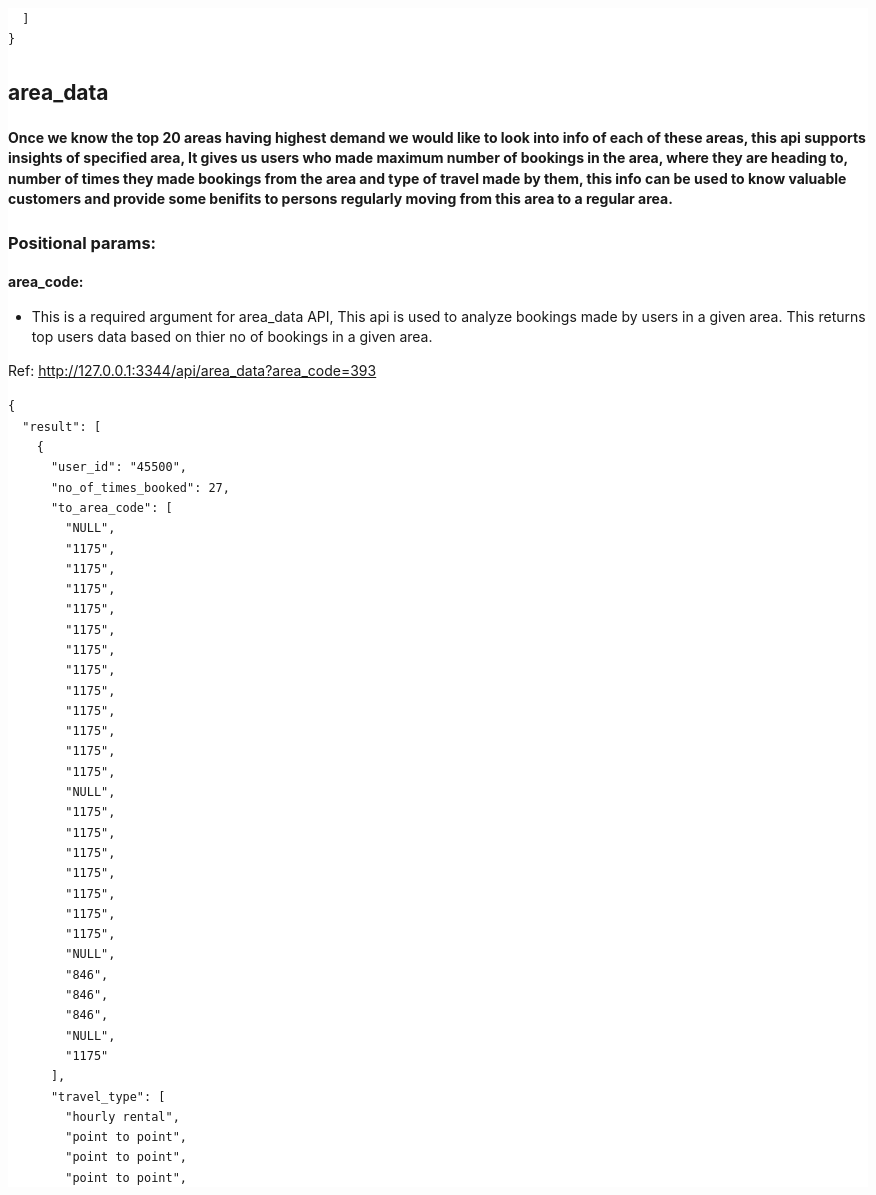 ```jsond
  ]
}
```

## area_data

#### Once we know the top 20 areas having highest demand we would like to look into info of each of these areas, this api supports insights of specified area, It gives us users who made maximum number of bookings in the area, where they are heading to, number of times they made bookings from the area and type of travel made by them, this info can be used to know valuable customers and provide some benifits to persons regularly moving from this area to a regular area.

### Positional params:

**area_code:**

* This is a required argument for area_data API, This api is used to analyze bookings made by users in a given area. This returns top users data based on thier no of bookings in a given area. 

Ref: http://127.0.0.1:3344/api/area_data?area_code=393

```
{
  "result": [
    {
      "user_id": "45500",
      "no_of_times_booked": 27,
      "to_area_code": [
        "NULL",
        "1175",
        "1175",
        "1175",
        "1175",
        "1175",
        "1175",
        "1175",
        "1175",
        "1175",
        "1175",
        "1175",
        "1175",
        "NULL",
        "1175",
        "1175",
        "1175",
        "1175",
        "1175",
        "1175",
        "1175",
        "NULL",
        "846",
        "846",
        "846",
        "NULL",
        "1175"
      ],
      "travel_type": [
        "hourly rental",
        "point to point",
        "point to point",
        "point to point",
```